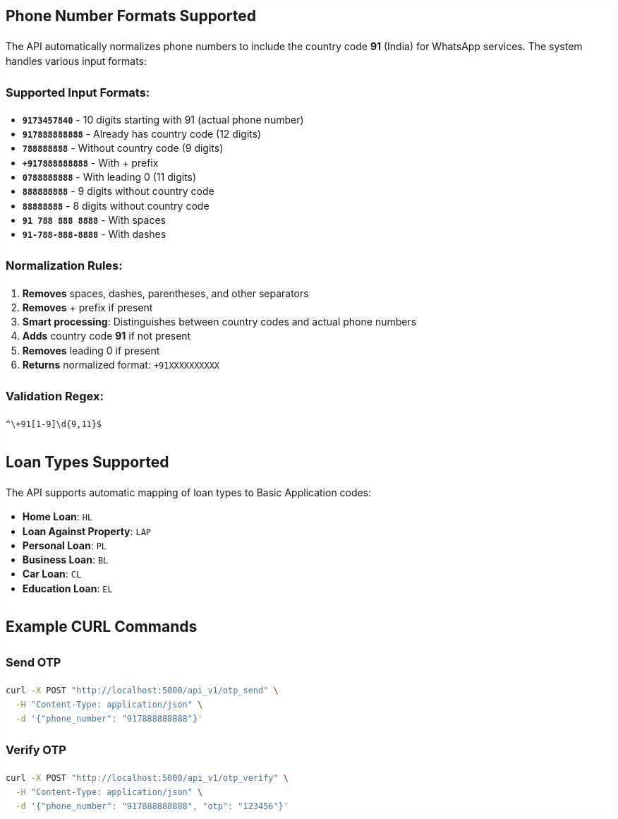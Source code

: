 ## Phone Number Formats Supported

The API automatically normalizes phone numbers to include the country code **91** (India) for WhatsApp services. The system handles various input formats:

### Supported Input Formats:
- **`9173457840`** - 10 digits starting with 91 (actual phone number)
- **`917888888888`** - Already has country code (12 digits)
- **`788888888`** - Without country code (9 digits)
- **`+917888888888`** - With + prefix
- **`0788888888`** - With leading 0 (11 digits)
- **`888888888`** - 9 digits without country code
- **`88888888`** - 8 digits without country code
- **`91 788 888 8888`** - With spaces
- **`91-788-888-8888`** - With dashes

### Normalization Rules:
1. **Removes** spaces, dashes, parentheses, and other separators
2. **Removes** + prefix if present
3. **Smart processing**: Distinguishes between country codes and actual phone numbers
4. **Adds** country code **91** if not present
5. **Removes** leading 0 if present
6. **Returns** normalized format: `+91XXXXXXXXXX`

### Validation Regex:
`^\+91[1-9]\d{9,11}$`

## Loan Types Supported

The API supports automatic mapping of loan types to Basic Application codes:

- **Home Loan**: `HL`
- **Loan Against Property**: `LAP`
- **Personal Loan**: `PL`
- **Business Loan**: `BL`
- **Car Loan**: `CL`
- **Education Loan**: `EL`

## Example CURL Commands

### Send OTP
```bash
curl -X POST "http://localhost:5000/api_v1/otp_send" \
  -H "Content-Type: application/json" \
  -d '{"phone_number": "917888888888"}'
```

### Verify OTP
```bash
curl -X POST "http://localhost:5000/api_v1/otp_verify" \
  -H "Content-Type: application/json" \
  -d '{"phone_number": "917888888888", "otp": "123456"}'
```
